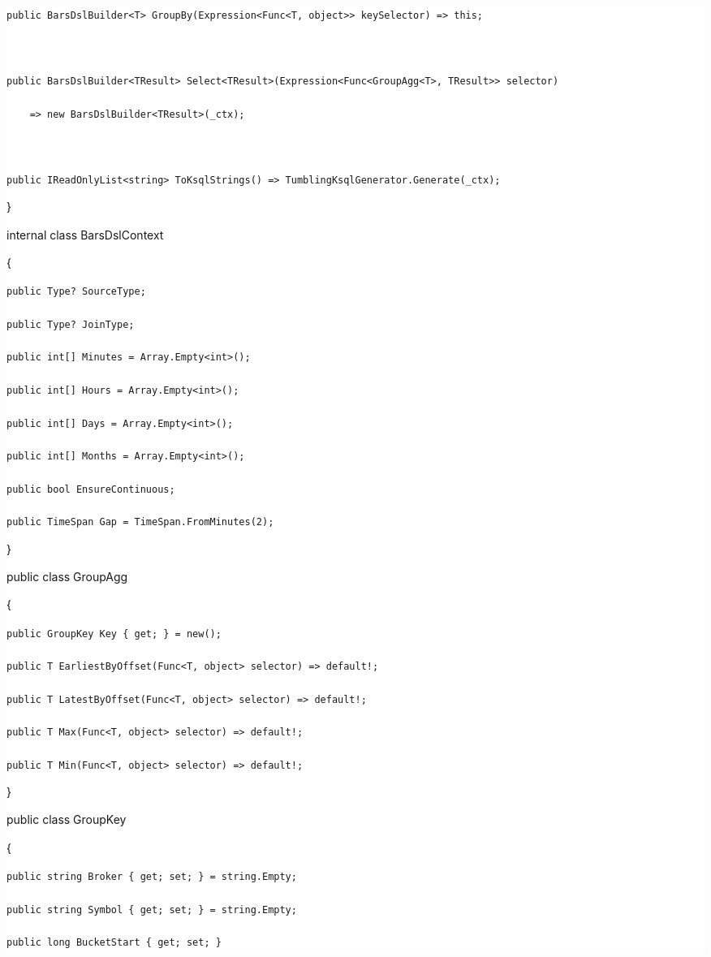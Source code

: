 

    public BarsDslBuilder<T> GroupBy(Expression<Func<T, object>> keySelector) => this;



    public BarsDslBuilder<TResult> Select<TResult>(Expression<Func<GroupAgg<T>, TResult>> selector)

        => new BarsDslBuilder<TResult>(_ctx);



    public IReadOnlyList<string> ToKsqlStrings() => TumblingKsqlGenerator.Generate(_ctx);

}



internal class BarsDslContext

{

    public Type? SourceType;

    public Type? JoinType;

    public int[] Minutes = Array.Empty<int>();

    public int[] Hours = Array.Empty<int>();

    public int[] Days = Array.Empty<int>();

    public int[] Months = Array.Empty<int>();

    public bool EnsureContinuous;

    public TimeSpan Gap = TimeSpan.FromMinutes(2);

}



public class GroupAgg<T>

{

    public GroupKey Key { get; } = new();

    public T EarliestByOffset(Func<T, object> selector) => default!;

    public T LatestByOffset(Func<T, object> selector) => default!;

    public T Max(Func<T, object> selector) => default!;

    public T Min(Func<T, object> selector) => default!;

}



public class GroupKey

{

    public string Broker { get; set; } = string.Empty;

    public string Symbol { get; set; } = string.Empty;

    public long BucketStart { get; set; }
